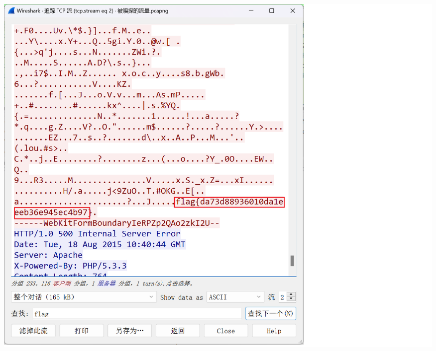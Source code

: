 <img src="BUU MISC第一页/image-20231102215310432.png" alt="image-20231102215310432" style="zoom:67%;" />
